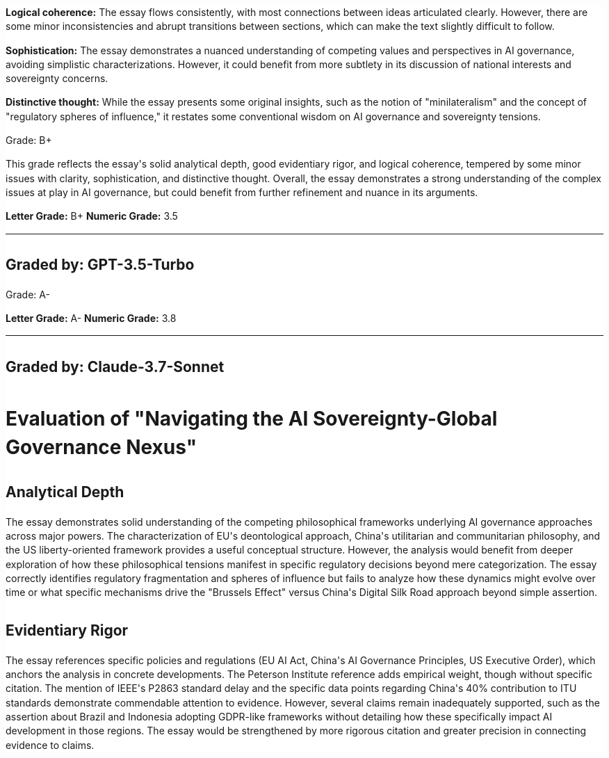 **Logical coherence:** The essay flows consistently, with most connections between ideas articulated clearly. However, there are some minor inconsistencies and abrupt transitions between sections, which can make the text slightly difficult to follow.

**Sophistication:** The essay demonstrates a nuanced understanding of competing values and perspectives in AI governance, avoiding simplistic characterizations. However, it could benefit from more subtlety in its discussion of national interests and sovereignty concerns.

**Distinctive thought:** While the essay presents some original insights, such as the notion of "minilateralism" and the concept of "regulatory spheres of influence," it restates some conventional wisdom on AI governance and sovereignty tensions.

Grade: B+

This grade reflects the essay's solid analytical depth, good evidentiary rigor, and logical coherence, tempered by some minor issues with clarity, sophistication, and distinctive thought. Overall, the essay demonstrates a strong understanding of the complex issues at play in AI governance, but could benefit from further refinement and nuance in its arguments.

**Letter Grade:** B+
**Numeric Grade:** 3.5

---

## Graded by: GPT-3.5-Turbo

Grade: A-

**Letter Grade:** A-
**Numeric Grade:** 3.8

---

## Graded by: Claude-3.7-Sonnet

# Evaluation of "Navigating the AI Sovereignty-Global Governance Nexus"

## Analytical Depth
The essay demonstrates solid understanding of the competing philosophical frameworks underlying AI governance approaches across major powers. The characterization of EU's deontological approach, China's utilitarian and communitarian philosophy, and the US liberty-oriented framework provides a useful conceptual structure. However, the analysis would benefit from deeper exploration of how these philosophical tensions manifest in specific regulatory decisions beyond mere categorization. The essay correctly identifies regulatory fragmentation and spheres of influence but fails to analyze how these dynamics might evolve over time or what specific mechanisms drive the "Brussels Effect" versus China's Digital Silk Road approach beyond simple assertion.

## Evidentiary Rigor
The essay references specific policies and regulations (EU AI Act, China's AI Governance Principles, US Executive Order), which anchors the analysis in concrete developments. The Peterson Institute reference adds empirical weight, though without specific citation. The mention of IEEE's P2863 standard delay and the specific data points regarding China's 40% contribution to ITU standards demonstrate commendable attention to evidence. However, several claims remain inadequately supported, such as the assertion about Brazil and Indonesia adopting GDPR-like frameworks without detailing how these specifically impact AI development in those regions. The essay would be strengthened by more rigorous citation and greater precision in connecting evidence to claims.

